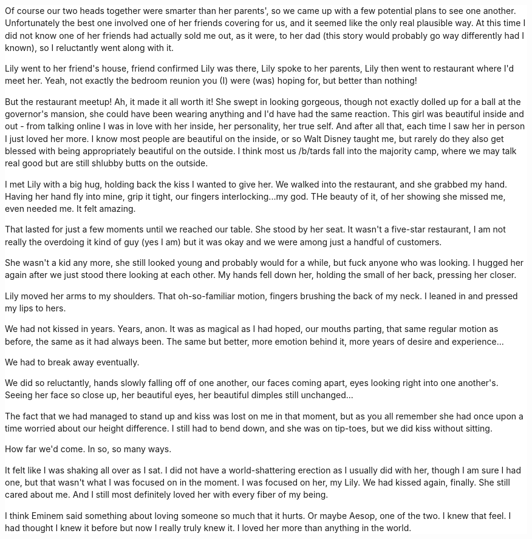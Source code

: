 Of course our two heads together were smarter than her parents', so we came up with a few potential plans to see one another. Unfortunately the best one involved one of her friends covering for us, and it seemed like the only real plausible way. At this time I did not know one of her friends had actually sold me out, as it were, to her dad (this story would probably go way differently had I known), so I reluctantly went along with it.

Lily went to her friend's house, friend confirmed Lily was there, Lily spoke to her parents, Lily then went to restaurant where I'd meet her. Yeah, not exactly the bedroom reunion you (I) were (was) hoping for, but better than nothing! 

But the restaurant meetup! Ah, it made it all worth it! She swept in looking gorgeous, though not exactly dolled up for a ball at the governor's mansion, she could have been wearing anything and I'd have had the same reaction. This girl was beautiful inside and out - from talking online I was in love with her inside, her personality, her true self. And after all that, each time I saw her in person I just loved her more. I know most people are beautiful on the inside, or so Walt Disney taught me, but rarely do they also get blessed with being appropriately beautiful on the outside. I think most us /b/tards fall into the majority camp, where we may talk real good but are still shlubby butts on the outside.

I met Lily with a big hug, holding back the kiss I wanted to give her. We walked into the restaurant, and she grabbed my hand. Having her hand fly into mine, grip it tight, our fingers interlocking...my god. THe beauty of it, of her showing she missed me, even needed me. It felt amazing.

That lasted for just a few moments until we reached our table. She stood by her seat. It wasn't a five-star restaurant, I am not really the overdoing it kind of guy (yes I am) but it was okay and we were among just a handful of customers. 

She wasn't a kid any more, she still looked young and probably would for a while, but fuck anyone who was looking. I hugged her again after we just stood there looking at each other. My hands fell down her, holding the small of her back, pressing her closer.

Lily moved her arms to my shoulders. That oh-so-familiar motion, fingers brushing the back of my neck. I leaned in and pressed my lips to hers.

We had not kissed in years. Years, anon. It was as magical as I had hoped, our mouths parting, that same regular motion as before, the same as it had always been. The same but better, more emotion behind it, more years of desire and experience...

We had to break away eventually. 

We did so reluctantly, hands slowly falling off of one another, our faces coming apart, eyes looking right into one another's. Seeing her face so close up, her beautiful eyes, her beautiful dimples still unchanged...

The fact that we had managed to stand up and kiss was lost on me in that moment, but as you all remember she had once upon a time worried about our height difference. I still had to bend down, and she was on tip-toes, but we did kiss without sitting. 

How far we'd come. In so, so many ways.

It felt like I was shaking all over as I sat. I did not have a world-shattering erection as I usually did with her, though I am sure I had one, but that wasn't what I was focused on in the moment. I was focused on her, my Lily. We had kissed again, finally. She still cared about me. And I still most definitely loved her with every fiber of my being.

I think Eminem said something about loving someone so much that it hurts. Or maybe Aesop, one of the two. I knew that feel. I had thought I knew it before but now I really truly knew it. I loved her more than anything in the world.

